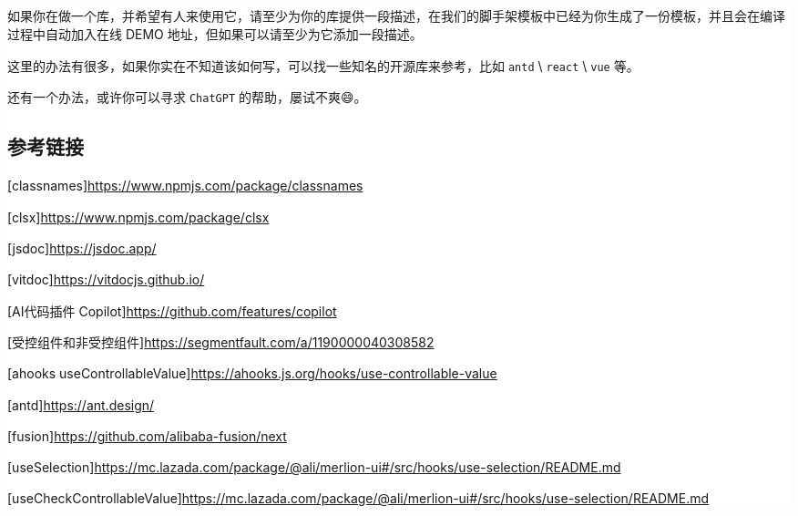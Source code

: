 如果你在做一个库，并希望有人来使用它，请至少为你的库提供一段描述，在我们的脚手架模板中已经为你生成了一份模板，并且会在编译过程中自动加入在线 DEMO 地址，但如果可以请至少为它添加一段描述。

这里的办法有很多，如果你实在不知道该如何写，可以找一些知名的开源库来参考，比如 `antd` \ `react` \ `vue` 等。

还有一个办法，或许你可以寻求 `ChatGPT` 的帮助，屡试不爽😄。

## 参考链接

[classnames]<https://www.npmjs.com/package/classnames>

[clsx]<https://www.npmjs.com/package/clsx>

[jsdoc]<https://jsdoc.app/>

[vitdoc]<https://vitdocjs.github.io/>

[AI代码插件 Copilot]<https://github.com/features/copilot>

[受控组件和非受控组件]<https://segmentfault.com/a/1190000040308582>

[ahooks useControllableValue]<https://ahooks.js.org/hooks/use-controllable-value>

[antd]<https://ant.design/>

[fusion]<https://github.com/alibaba-fusion/next>

[useSelection]<https://mc.lazada.com/package/@ali/merlion-ui#/src/hooks/use-selection/README.md>

[useCheckControllableValue]<https://mc.lazada.com/package/@ali/merlion-ui#/src/hooks/use-selection/README.md>
